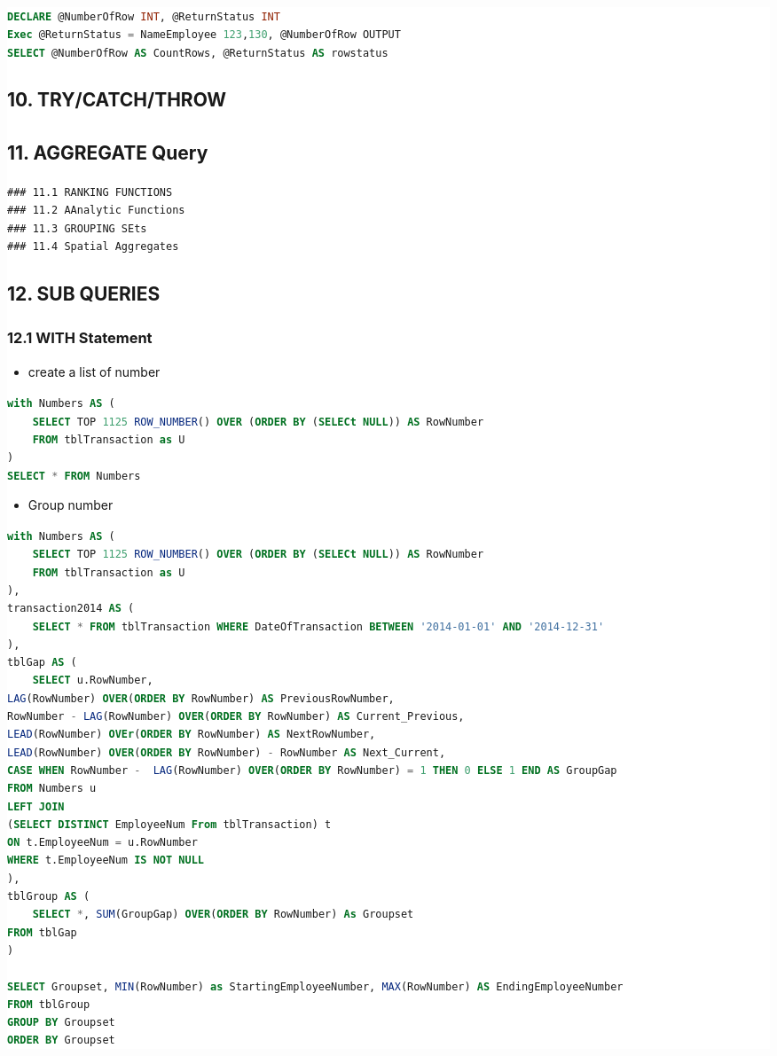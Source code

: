 ```sql
DECLARE @NumberOfRow INT, @ReturnStatus INT
Exec @ReturnStatus = NameEmployee 123,130, @NumberOfRow OUTPUT
SELECT @NumberOfRow AS CountRows, @ReturnStatus AS rowstatus
```


## 10. TRY/CATCH/THROW

## 11. AGGREGATE Query

    ### 11.1 RANKING FUNCTIONS
    ### 11.2 AAnalytic Functions
    ### 11.3 GROUPING SEts
    ### 11.4 Spatial Aggregates

## 12. SUB QUERIES

### 12.1 WITH Statement

- create a list of number

```sql
with Numbers AS (
    SELECT TOP 1125 ROW_NUMBER() OVER (ORDER BY (SELECt NULL)) AS RowNumber
    FROM tblTransaction as U
)
SELECT * FROM Numbers
```

- Group number

```sql
with Numbers AS (
    SELECT TOP 1125 ROW_NUMBER() OVER (ORDER BY (SELECt NULL)) AS RowNumber
    FROM tblTransaction as U
),
transaction2014 AS (
    SELECT * FROM tblTransaction WHERE DateOfTransaction BETWEEN '2014-01-01' AND '2014-12-31'
),
tblGap AS (
    SELECT u.RowNumber,
LAG(RowNumber) OVER(ORDER BY RowNumber) AS PreviousRowNumber,
RowNumber - LAG(RowNumber) OVER(ORDER BY RowNumber) AS Current_Previous,
LEAD(RowNumber) OVEr(ORDER BY RowNumber) AS NextRowNumber,
LEAD(RowNumber) OVER(ORDER BY RowNumber) - RowNumber AS Next_Current,
CASE WHEN RowNumber -  LAG(RowNumber) OVER(ORDER BY RowNumber) = 1 THEN 0 ELSE 1 END AS GroupGap
FROM Numbers u
LEFT JOIN 
(SELECT DISTINCT EmployeeNum From tblTransaction) t
ON t.EmployeeNum = u.RowNumber
WHERE t.EmployeeNum IS NOT NULL
),
tblGroup AS (
    SELECT *, SUM(GroupGap) OVER(ORDER BY RowNumber) As Groupset
FROM tblGap
)

SELECT Groupset, MIN(RowNumber) as StartingEmployeeNumber, MAX(RowNumber) AS EndingEmployeeNumber
FROM tblGroup
GROUP BY Groupset
ORDER BY Groupset
```